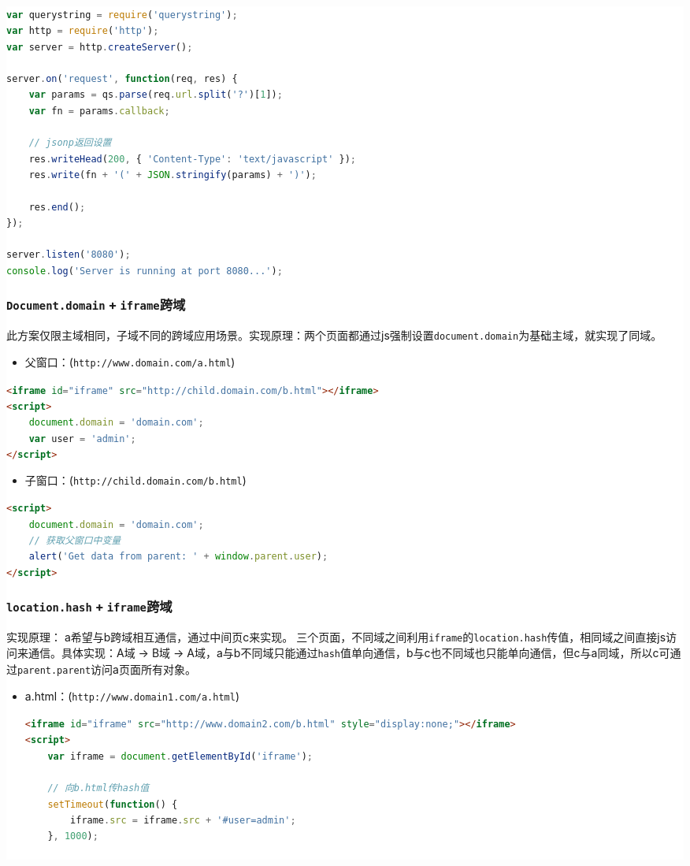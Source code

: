 ```javascript
var querystring = require('querystring');
var http = require('http');
var server = http.createServer();

server.on('request', function(req, res) {
    var params = qs.parse(req.url.split('?')[1]);
    var fn = params.callback;

    // jsonp返回设置
    res.writeHead(200, { 'Content-Type': 'text/javascript' });
    res.write(fn + '(' + JSON.stringify(params) + ')');

    res.end();
});

server.listen('8080');
console.log('Server is running at port 8080...');
```

### `Document.domain` + `iframe`跨域

此方案仅限主域相同，子域不同的跨域应用场景。实现原理：两个页面都通过js强制设置`document.domain`为基础主域，就实现了同域。

- 父窗口：(`http://www.domain.com/a.html`)
```html 
<iframe id="iframe" src="http://child.domain.com/b.html"></iframe>
<script>
    document.domain = 'domain.com';
    var user = 'admin';
</script>
```

- 子窗口：(`http://child.domain.com/b.html`)
```html
<script>
    document.domain = 'domain.com';
    // 获取父窗口中变量
    alert('Get data from parent: ' + window.parent.user);
</script>
```

### `location.hash` + `iframe`跨域

实现原理： a希望与b跨域相互通信，通过中间页c来实现。 三个页面，不同域之间利用`iframe`的`location.hash`传值，相同域之间直接js访问来通信。具体实现：A域 -> B域 -> A域，a与b不同域只能通过`hash`值单向通信，b与c也不同域也只能单向通信，但c与a同域，所以c可通过`parent.parent`访问a页面所有对象。

- a.html：(`http://www.domain1.com/a.html`)

    ```html
    <iframe id="iframe" src="http://www.domain2.com/b.html" style="display:none;"></iframe>
    <script>
        var iframe = document.getElementById('iframe');

        // 向b.html传hash值
        setTimeout(function() {
            iframe.src = iframe.src + '#user=admin';
        }, 1000);
        